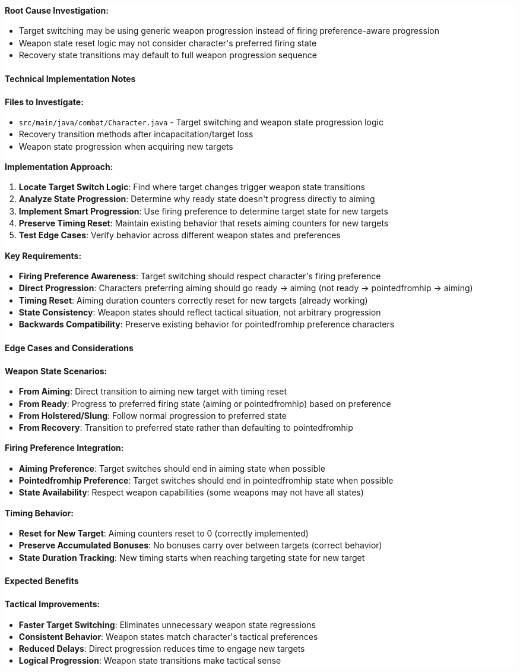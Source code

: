 **Root Cause Investigation:**
- Target switching may be using generic weapon progression instead of firing preference-aware progression
- Weapon state reset logic may not consider character's preferred firing state
- Recovery state transitions may default to full weapon progression sequence

#### Technical Implementation Notes

**Files to Investigate:**
- `src/main/java/combat/Character.java` - Target switching and weapon state progression logic
- Recovery transition methods after incapacitation/target loss
- Weapon state progression when acquiring new targets

**Implementation Approach:**
1. **Locate Target Switch Logic**: Find where target changes trigger weapon state transitions
2. **Analyze State Progression**: Determine why ready state doesn't progress directly to aiming
3. **Implement Smart Progression**: Use firing preference to determine target state for new targets
4. **Preserve Timing Reset**: Maintain existing behavior that resets aiming counters for new targets
5. **Test Edge Cases**: Verify behavior across different weapon states and preferences

**Key Requirements:**
- **Firing Preference Awareness**: Target switching should respect character's firing preference
- **Direct Progression**: Characters preferring aiming should go ready → aiming (not ready → pointedfromhip → aiming)
- **Timing Reset**: Aiming duration counters correctly reset for new targets (already working)
- **State Consistency**: Weapon states should reflect tactical situation, not arbitrary progression
- **Backwards Compatibility**: Preserve existing behavior for pointedfromhip preference characters

#### Edge Cases and Considerations

**Weapon State Scenarios:**
- **From Aiming**: Direct transition to aiming new target with timing reset
- **From Ready**: Progress to preferred firing state (aiming or pointedfromhip) based on preference
- **From Holstered/Slung**: Follow normal progression to preferred state
- **From Recovery**: Transition to preferred state rather than defaulting to pointedfromhip

**Firing Preference Integration:**
- **Aiming Preference**: Target switches should end in aiming state when possible
- **Pointedfromhip Preference**: Target switches should end in pointedfromhip state when possible
- **State Availability**: Respect weapon capabilities (some weapons may not have all states)

**Timing Behavior:**
- **Reset for New Target**: Aiming counters reset to 0 (correctly implemented)
- **Preserve Accumulated Bonuses**: No bonuses carry over between targets (correct behavior)
- **State Duration Tracking**: New timing starts when reaching targeting state for new target

#### Expected Benefits

**Tactical Improvements:**
- **Faster Target Switching**: Eliminates unnecessary weapon state regressions
- **Consistent Behavior**: Weapon states match character's tactical preferences
- **Reduced Delays**: Direct progression reduces time to engage new targets
- **Logical Progression**: Weapon state transitions make tactical sense
